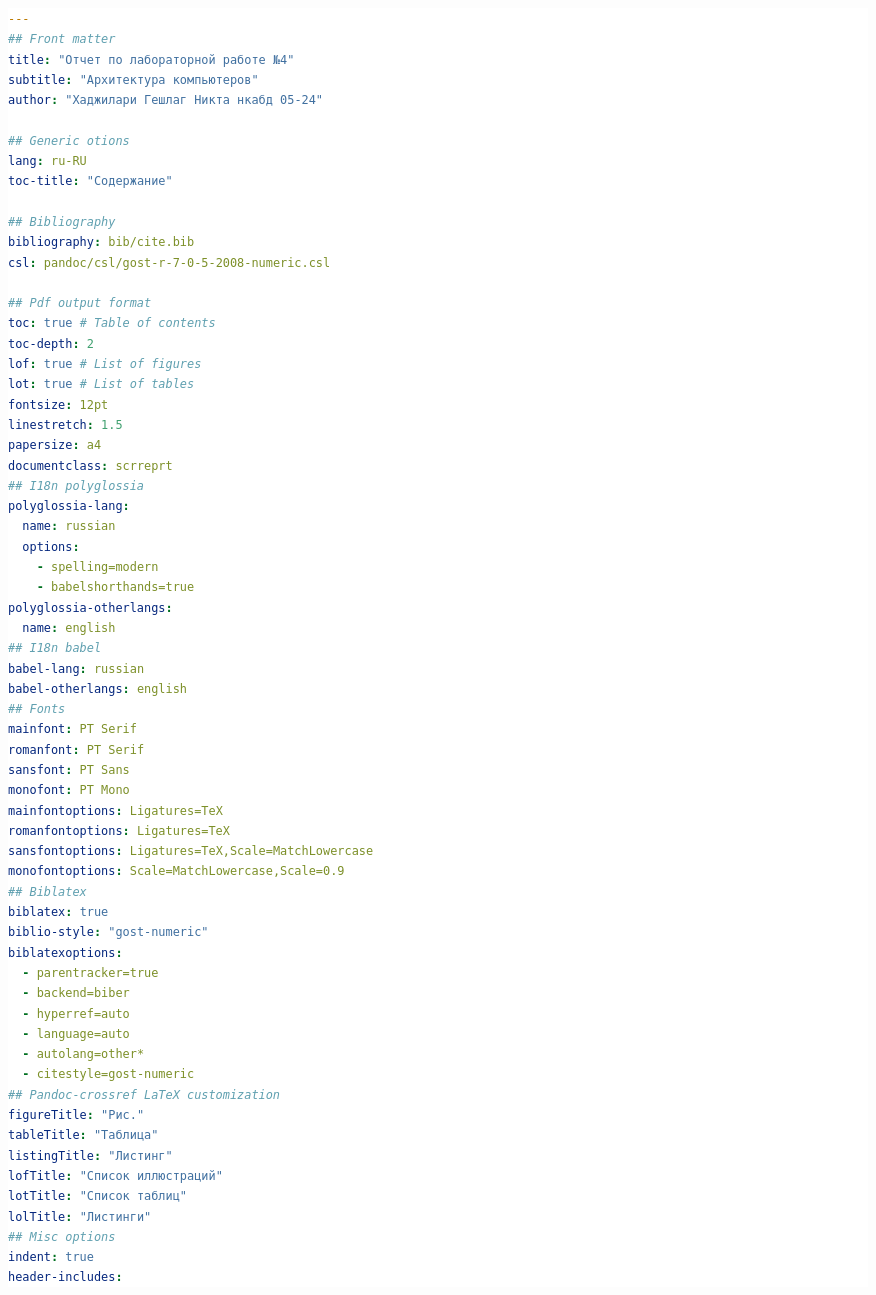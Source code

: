 ```yaml
---
## Front matter
title: "Отчет по лабораторной работе №4"
subtitle: "Архитектура компьютеров"
author: "Хаджилари Гешлаг Никта нкабд 05-24"

## Generic otions
lang: ru-RU
toc-title: "Содержание"

## Bibliography
bibliography: bib/cite.bib
csl: pandoc/csl/gost-r-7-0-5-2008-numeric.csl

## Pdf output format
toc: true # Table of contents
toc-depth: 2
lof: true # List of figures
lot: true # List of tables
fontsize: 12pt
linestretch: 1.5
papersize: a4
documentclass: scrreprt
## I18n polyglossia
polyglossia-lang:
  name: russian
  options:
	- spelling=modern
	- babelshorthands=true
polyglossia-otherlangs:
  name: english
## I18n babel
babel-lang: russian
babel-otherlangs: english
## Fonts
mainfont: PT Serif
romanfont: PT Serif
sansfont: PT Sans
monofont: PT Mono
mainfontoptions: Ligatures=TeX
romanfontoptions: Ligatures=TeX
sansfontoptions: Ligatures=TeX,Scale=MatchLowercase
monofontoptions: Scale=MatchLowercase,Scale=0.9
## Biblatex
biblatex: true
biblio-style: "gost-numeric"
biblatexoptions:
  - parentracker=true
  - backend=biber
  - hyperref=auto
  - language=auto
  - autolang=other*
  - citestyle=gost-numeric
## Pandoc-crossref LaTeX customization
figureTitle: "Рис."
tableTitle: "Таблица"
listingTitle: "Листинг"
lofTitle: "Список иллюстраций"
lotTitle: "Список таблиц"
lolTitle: "Листинги"
## Misc options
indent: true
header-includes:
```